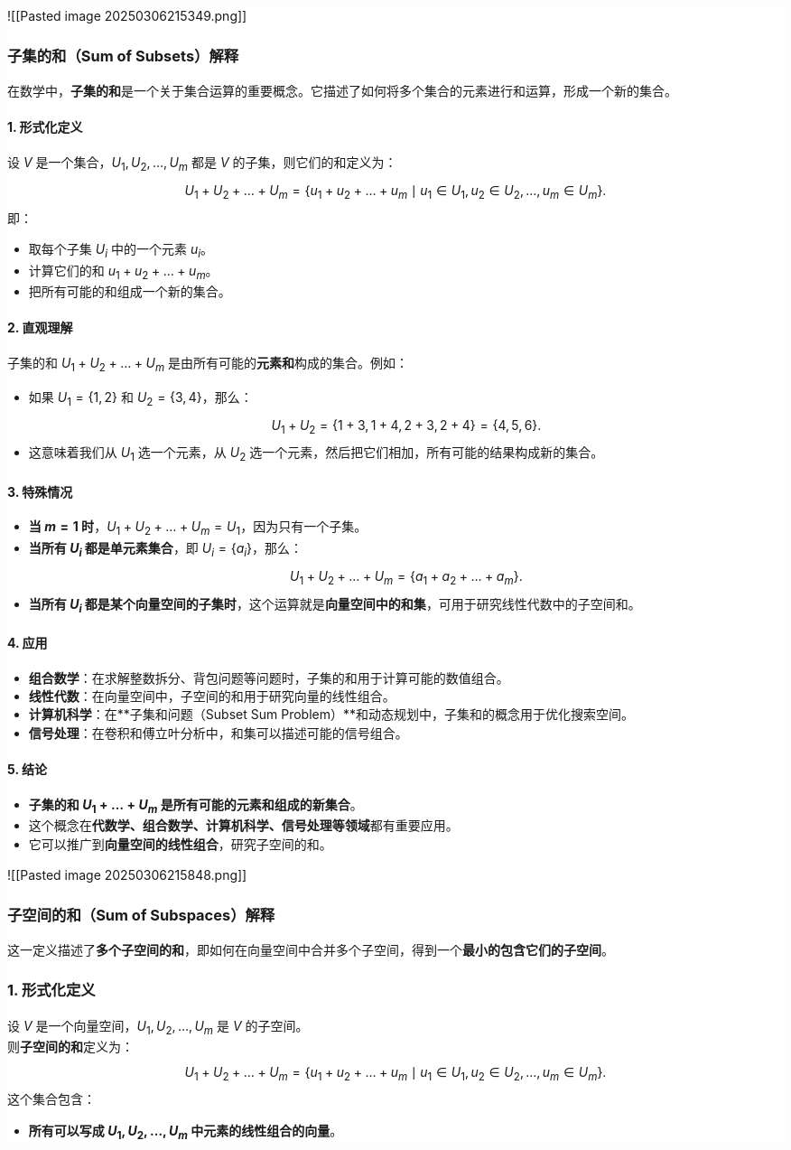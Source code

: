 ![[Pasted image 20250306215349.png]]

### **子集的和（Sum of Subsets）解释**
在数学中，**子集的和**是一个关于集合运算的重要概念。它描述了如何将多个集合的元素进行和运算，形成一个新的集合。

#### **1. 形式化定义**
设 $V$ 是一个集合，$U_1, U_2, \dots, U_m$ 都是 $V$ 的子集，则它们的和定义为：
$$U_1 + U_2 + \dots + U_m = \{ u_1 + u_2 + \dots + u_m \mid u_1 \in U_1, u_2 \in U_2, \dots, u_m \in U_m \}.$$
即：
- 取每个子集 $U_i$ 中的一个元素 $u_i$。
- 计算它们的和 $u_1 + u_2 + \dots + u_m$。
- 把所有可能的和组成一个新的集合。

#### **2. 直观理解**
子集的和 $U_1 + U_2 + \dots + U_m$ 是由所有可能的**元素和**构成的集合。例如：
- 如果 $U_1 = \{1, 2\}$ 和 $U_2 = \{3, 4\}$，那么：
  $$U_1 + U_2 = \{ 1+3, 1+4, 2+3, 2+4 \} = \{4, 5, 6\}.$$
- 这意味着我们从 $U_1$ 选一个元素，从 $U_2$ 选一个元素，然后把它们相加，所有可能的结果构成新的集合。

#### **3. 特殊情况**
- **当 $m=1$ 时**，$U_1 + U_2 + \dots + U_m = U_1$，因为只有一个子集。
- **当所有 $U_i$ 都是单元素集合**，即 $U_i = \{a_i\}$，那么：
  $$U_1 + U_2 + \dots + U_m = \{ a_1 + a_2 + \dots + a_m \}.$$
- **当所有 $U_i$ 都是某个向量空间的子集时**，这个运算就是**向量空间中的和集**，可用于研究线性代数中的子空间和。

#### **4. 应用**
- **组合数学**：在求解整数拆分、背包问题等问题时，子集的和用于计算可能的数值组合。
- **线性代数**：在向量空间中，子空间的和用于研究向量的线性组合。
- **计算机科学**：在**子集和问题（Subset Sum Problem）**和动态规划中，子集和的概念用于优化搜索空间。
- **信号处理**：在卷积和傅立叶分析中，和集可以描述可能的信号组合。

#### **5. 结论**
- **子集的和 $U_1 + \dots + U_m$ 是所有可能的元素和组成的新集合**。
- 这个概念在**代数学、组合数学、计算机科学、信号处理等领域**都有重要应用。
- 它可以推广到**向量空间的线性组合**，研究子空间的和。

![[Pasted image 20250306215848.png]]

### **子空间的和（Sum of Subspaces）解释**
这一定义描述了**多个子空间的和**，即如何在向量空间中合并多个子空间，得到一个**最小的包含它们的子空间**。



### **1. 形式化定义**
设 $V$ 是一个向量空间，$U_1, U_2, \dots, U_m$ 是 $V$ 的子空间。  
则**子空间的和**定义为：
$$U_1 + U_2 + \dots + U_m = \{ u_1 + u_2 + \dots + u_m \mid u_1 \in U_1, u_2 \in U_2, \dots, u_m \in U_m \}.$$
这个集合包含：
- **所有可以写成 $U_1, U_2, \dots, U_m$ 中元素的线性组合的向量**。
